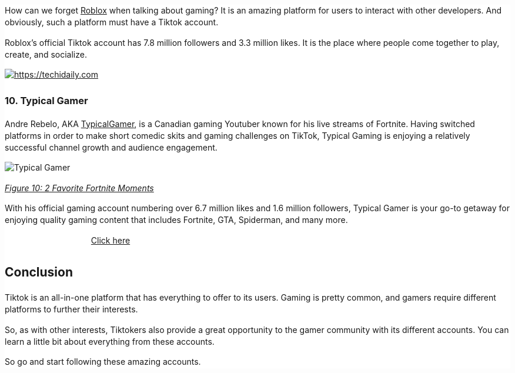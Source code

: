 How can we forget [Roblox](https://www.tiktok.com/@roblox) when talking about gaming? It is an amazing platform for users to interact with other developers. And obviously, such a platform must have a Tiktok account.

Roblox’s official Tiktok account has 7.8 million followers and 3.3 million likes. It is the place where people come together to play, create, and socialize.


<a href="https://wigfever.sjv.io/c/5597632/2014851/22899" target="_top" id="2014851">
  <img src="//a.impactradius-go.com/display-ad/22899-2014851" border="0" alt="https://techidaily.com" width="728" height="90"/>
</a>
<img height="0" width="0" src="https://wigfever.sjv.io/i/5597632/2014851/22899" style="position:absolute;visibility:hidden;" border="0" />

### 10\. Typical Gamer

Andre Rebelo, AKA [TypicalGamer](https://www.tiktok.com/@typicalgamer), is a Canadian gaming Youtuber known for his live streams of Fortnite. Having switched platforms in order to make short comedic skits and gaming challenges on TikTok, Typical Gaming is enjoying a relatively successful channel growth and audience engagement.

![Typical Gamer](https://images.wondershare.com/filmora/article-images/2022/03/9-top-10-gaming-tiktokers.png)

[_Figure 10: 2 Favorite Fortnite Moments_](https://www.tiktok.com/@typicalgamer/video/7038016700473740549?is%5Ffrom%5Fwebapp=1&sender%5Fdevice=pc&web%5Fid7072000409191319041)

With his official gaming account numbering over 6.7 million likes and 1.6 million followers, Typical Gamer is your go-to getaway for enjoying quality gaming content that includes Fortnite, GTA, Spiderman, and many more.


<span id="1983545">
					<video width="576" height="240" style="cursor:pointer"
           poster="//a.impactradius-go.com/display-clicktoplayimage/1983545.png"
           onclick="if(!this.playClicked){this.play();this.setAttribute('controls',true);this.playClicked=true;}">
	   <source src="//a.impactradius-go.com/display-ad/22993-1983545">
	   <img src="//a.impactradius-go.com/display-clicktoplayimage/1983545.png" style="border: none; height: 100%; width: 100%; object-fit: contain">
	</video>
	<div style="width:360px;text-align:center"><a href="javascript:window.open(decodeURIComponent('https%3A%2F%2Fhomestyler.sjv.io%2Fc%2F5597632%2F1983545%2F22993'), '_blank');void(0);">Click here</a></div>
</span>
<img height="0" width="0" src="https://imp.pxf.io/i/5597632/1983545/22993" style="position:absolute;visibility:hidden;" border="0" />

## Conclusion

Tiktok is an all-in-one platform that has everything to offer to its users. Gaming is pretty common, and gamers require different platforms to further their interests.

So, as with other interests, Tiktokers also provide a great opportunity to the gamer community with its different accounts. You can learn a little bit about everything from these accounts.

So go and start following these amazing accounts.
